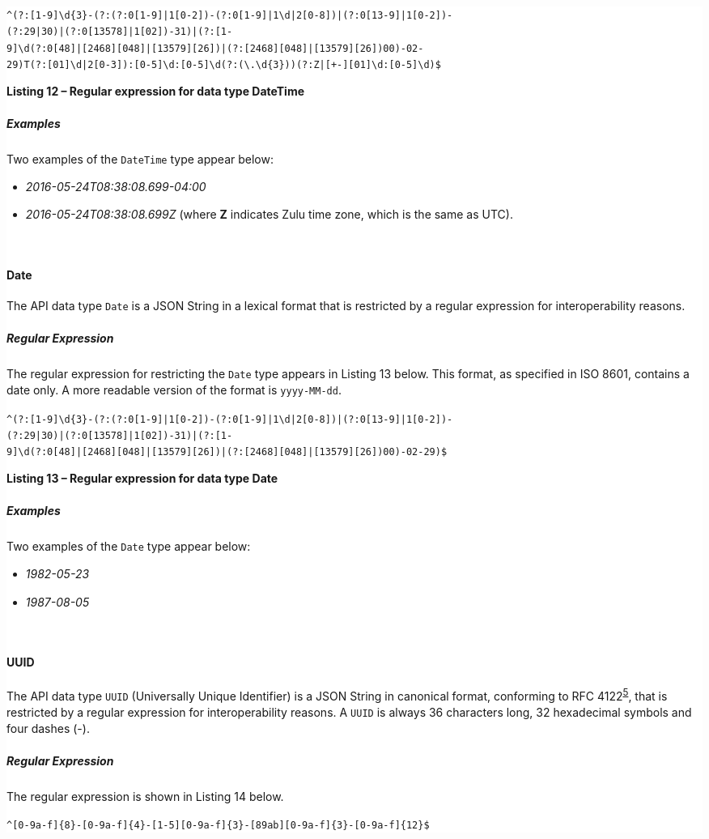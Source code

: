 ```
^(?:[1-9]\d{3}-(?:(?:0[1-9]|1[0-2])-(?:0[1-9]|1\d|2[0-8])|(?:0[13-9]|1[0-2])-
(?:29|30)|(?:0[13578]|1[02])-31)|(?:[1-
9]\d(?:0[48]|[2468][048]|[13579][26])|(?:[2468][048]|[13579][26])00)-02-
29)T(?:[01]\d|2[0-3]):[0-5]\d:[0-5]\d(?:(\.\d{3}))(?:Z|[+-][01]\d:[0-5]\d)$
```

**Listing 12 – Regular expression for data type DateTime**

##### Examples

Two examples of the `DateTime` type appear below:

- _2016-05-24T08:38:08.699-04:00_

- _2016-05-24T08:38:08.699Z_ (where **Z** indicates Zulu time zone, which is the same as UTC).

<br />

#### Date

The API data type `Date` is a JSON String in a lexical format that is restricted by a regular expression for interoperability reasons.

##### Regular Expression

The regular expression for restricting the `Date` type appears in Listing 13 below. This format, as specified in ISO 8601, contains a date only. A more readable version of the format is `yyyy-MM-dd`.

```
^(?:[1-9]\d{3}-(?:(?:0[1-9]|1[0-2])-(?:0[1-9]|1\d|2[0-8])|(?:0[13-9]|1[0-2])-
(?:29|30)|(?:0[13578]|1[02])-31)|(?:[1-
9]\d(?:0[48]|[2468][048]|[13579][26])|(?:[2468][048]|[13579][26])00)-02-29)$
```

**Listing 13 – Regular expression for data type Date**

##### Examples

Two examples of the `Date` type appear below:

- _1982-05-23_

- _1987-08-05_

<br />

#### UUID

The API data type `UUID` (Universally Unique Identifier) is a JSON String in canonical format, conforming to RFC 4122<sup>[5](https://tools.ietf.org/html/rfc4122)</sup>, that is restricted by a regular expression for interoperability reasons. A `UUID` is always 36 characters long, 32 hexadecimal symbols and four dashes (-).

##### Regular Expression

The regular expression is shown in Listing 14 below.

```
^[0-9a-f]{8}-[0-9a-f]{4}-[1-5][0-9a-f]{3}-[89ab][0-9a-f]{3}-[0-9a-f]{12}$
```
